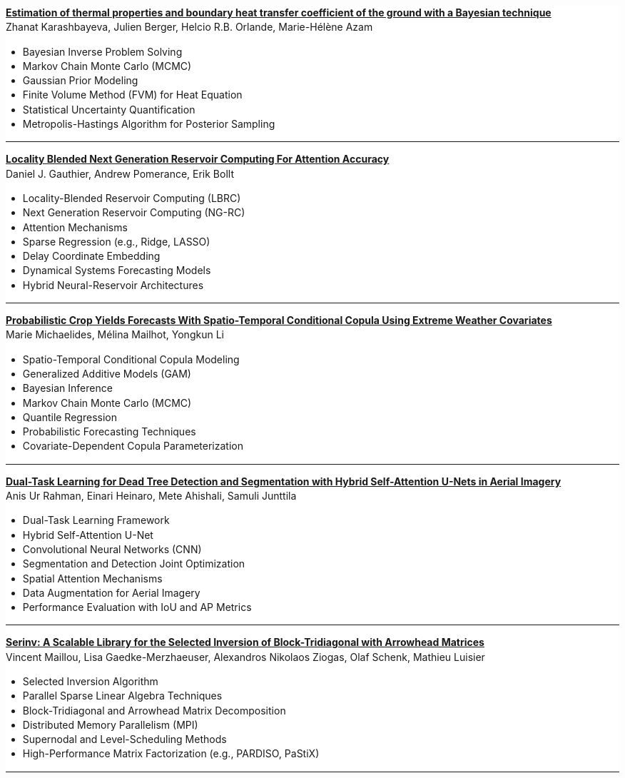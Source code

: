 
**[Estimation of thermal properties and boundary heat transfer coefficient of the ground with a Bayesian technique](https://arxiv.org/abs/2406.08287)**  
Zhanat Karashbayeva, Julien Berger, Helcio R.B. Orlande, Marie-Hélène Azam  
- Bayesian Inverse Problem Solving  
- Markov Chain Monte Carlo (MCMC)  
- Gaussian Prior Modeling  
- Finite Volume Method (FVM) for Heat Equation  
- Statistical Uncertainty Quantification  
- Metropolis-Hastings Algorithm for Posterior Sampling  

---

**[Locality Blended Next Generation Reservoir Computing For Attention Accuracy](https://arxiv.org/abs/2406.08313)**  
Daniel J. Gauthier, Andrew Pomerance, Erik Bollt  
- Locality-Blended Reservoir Computing (LBRC)  
- Next Generation Reservoir Computing (NG-RC)  
- Attention Mechanisms  
- Sparse Regression (e.g., Ridge, LASSO)  
- Delay Coordinate Embedding  
- Dynamical Systems Forecasting Models  
- Hybrid Neural-Reservoir Architectures  

---

**[Probabilistic Crop Yields Forecasts With Spatio-Temporal Conditional Copula Using Extreme Weather Covariates](https://arxiv.org/abs/2406.08064)**  
Marie Michaelides, Mélina Mailhot, Yongkun Li  
- Spatio-Temporal Conditional Copula Modeling  
- Generalized Additive Models (GAM)  
- Bayesian Inference  
- Markov Chain Monte Carlo (MCMC)  
- Quantile Regression  
- Probabilistic Forecasting Techniques  
- Covariate-Dependent Copula Parameterization  

---

**[Dual-Task Learning for Dead Tree Detection and Segmentation with Hybrid Self-Attention U-Nets in Aerial Imagery](https://arxiv.org/abs/2406.08420)**  
Anis Ur Rahman, Einari Heinaro, Mete Ahishali, Samuli Junttila  
- Dual-Task Learning Framework  
- Hybrid Self-Attention U-Net  
- Convolutional Neural Networks (CNN)  
- Segmentation and Detection Joint Optimization  
- Spatial Attention Mechanisms  
- Data Augmentation for Aerial Imagery  
- Performance Evaluation with IoU and AP Metrics  

---

**[Serinv: A Scalable Library for the Selected Inversion of Block-Tridiagonal with Arrowhead Matrices](https://arxiv.org/abs/2406.08301)**  
Vincent Maillou, Lisa Gaedke-Merzhaeuser, Alexandros Nikolaos Ziogas, Olaf Schenk, Mathieu Luisier  
- Selected Inversion Algorithm  
- Parallel Sparse Linear Algebra Techniques  
- Block-Tridiagonal and Arrowhead Matrix Decomposition  
- Distributed Memory Parallelism (MPI)  
- Supernodal and Level-Scheduling Methods  
- High-Performance Matrix Factorization (e.g., PARDISO, PaStiX)  

---